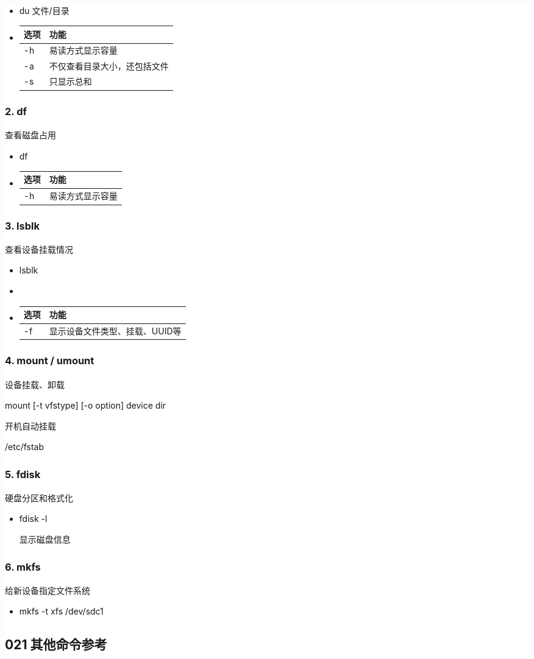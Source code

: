 + du 文件/目录

+ | 选项  | 功能             |
  | --- | -------------- |
  | -h  | 易读方式显示容量       |
  | -a  | 不仅查看目录大小，还包括文件 |
  | -s  | 只显示总和          |

### 2. df

查看磁盘占用

+ df 

+ | 选项  | 功能       |
  | --- | -------- |
  | -h  | 易读方式显示容量 |

### 3. lsblk

查看设备挂载情况

+ lsblk

+ 

+ | 选项  | 功能                |
  | --- | ----------------- |
  | -f  | 显示设备文件类型、挂载、UUID等 |

### 4. mount / umount

设备挂载、卸载

mount [-t vfstype] [-o option] device  dir

开机自动挂载

/etc/fstab

### 5. fdisk

硬盘分区和格式化

+ fdisk -l
  
  显示磁盘信息

### 6. mkfs

给新设备指定文件系统

+ mkfs -t  xfs /dev/sdc1

## 021 其他命令参考
